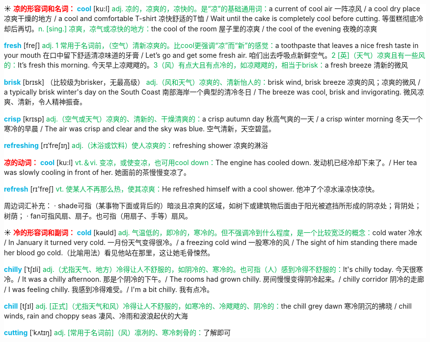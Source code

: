 ☀ <font color="red">**凉的形容词和名词：**</font>
<font color="sky blue">**cool**</font> [ku:l] 
<font color="#00b050">adj. 凉的，凉爽的，凉快的。是“凉”的基础通用词：</font>a current of cool air 一阵凉风 / a cool dry place 凉爽干燥的地方 / a cool and comfortable T-shirt 凉快舒适的T恤 / Wait until the cake is completely cool before cutting. 等蛋糕彻底冷却后再切。<font color="#00b050">n. [sing.] 凉爽，凉气或凉快的地方：</font>the cool of the room 屋子里的凉爽 / the cool of the evening 夜晚的凉爽

<font color="sky blue">**fresh**</font> [freʃ] 
<font color="#00b050">adj. 1 常用于名词前，（空气）清新凉爽的。比cool更强调“凉”而“新”的感觉：</font>a toothpaste that leaves a nice fresh taste in your mouth 在口中留下舒适清凉味道的牙膏 / Let’s go and get some fresh air. 咱们出去呼吸点新鲜空气。<font color="#00b050">2 [英]（天气）凉爽且有一些风的：</font>It’s fresh this morning. 今天早上凉飕飕的。<font color="#00b050">3（风）有点大且有点冷的，如凉飕飕的，相当于brisk：</font>a fresh breeze 清新的微风
           
<font color="sky blue">**brisk**</font> [brɪsk]
（比较级为brisker，无最高级）
<font color="#00b050">adj.（风和天气）凉爽的、清新怡人的：</font>brisk wind, brisk breeze 凉爽的风；凉爽的微风 / a typically brisk winter's day on the South Coast 南部海岸一个典型的清冷冬日 / The breeze was cool, brisk and invigorating. 微风凉爽、清新，令人精神振奋。
           
<font color="sky blue">**crisp**</font> [krɪsp]
<font color="#00b050">adj.（空气或天气）凉爽的、清新的、干燥清爽的：</font>a crisp autumn day 秋高气爽的一天 / a crisp winter morning 冬天一个寒冷的早晨 / The air was crisp and clear and the sky was blue. 空气清新，天空碧蓝。
           
<font color="sky blue">**refreshing**</font> [rɪˈfreʃɪŋ]
<font color="#00b050">adj.（沐浴或饮料）使人凉爽的：</font>refreshing shower 凉爽的淋浴

<font color="red">**凉的动词：**</font>
<font color="sky blue">**cool**</font> [ku:l] 
<font color="#00b050">vt.＆vi. 变凉，或使变凉，也可用cool down：</font>The engine has cooled down. 发动机已经冷却下来了。/ Her tea was slowly cooling in front of her. 她面前的茶慢慢变凉了。

<font color="sky blue">**refresh**</font> [rɪ'freʃ] 
<font color="#00b050">vt. 使某人不再那么热，使其凉爽：</font>He refreshed himself with a cool shower. 他冲了个凉水澡凉快凉快。

周边词汇补充：
· shade可指（某事物下面或背后的）暗淡且凉爽的区域，如树下或建筑物后面由于阳光被遮挡所形成的阴凉处；背阴处；树荫；
· fan可指风扇、扇子。也可指（用扇子、手等）扇风。

☀ <font color="red">**冷的形容词和副词：**</font>
<font color="sky blue">**cold**</font> [kəʊld] 
<font color="#00b050">adj. 气温低的，即冷的，寒冷的。但不强调冷到什么程度，是一个比较宽泛的概念：</font>cold water 冷水 / In January it turned very cold. 一月份天气变得很冷。/ a freezing cold wind 一股寒冷的风 / The sight of him standing there made her blood go cold.（比喻用法）看见他站在那里，这让她毛骨悚然。
           
<font color="sky blue">**chilly**</font> [ˈtʃɪli]
<font color="#00b050">adj.（尤指天气、地方）冷得让人不舒服的，如阴冷的、寒冷的。也可指（人）感到冷得不舒服的：</font>It's chilly today. 今天很寒冷。/ It was a chilly afternoon. 那是个阴冷的下午。/ The rooms had grown chilly. 房间慢慢变得阴冷起来。/ chilly corridor 阴冷的走廊 / I was feeling chilly. 我感到冷得难受。/ I'm a bit chilly. 我有点冷。
           
<font color="sky blue">**chill**</font> [tʃɪl]
<font color="#00b050">adj. [正式]（尤指天气和风）冷得让人不舒服的，如寒冷的、冷飕飕的、阴冷的：</font>the chill grey dawn 寒冷阴沉的拂晓 / chill winds, rain and choppy seas 凄风、冷雨和波浪起伏的大海
           
<font color="sky blue">**cutting**</font> [ˈkʌtɪŋ]
<font color="#00b050">adj. [常用于名词前]（风）凛冽的、寒冷刺骨的：</font>了解即可
